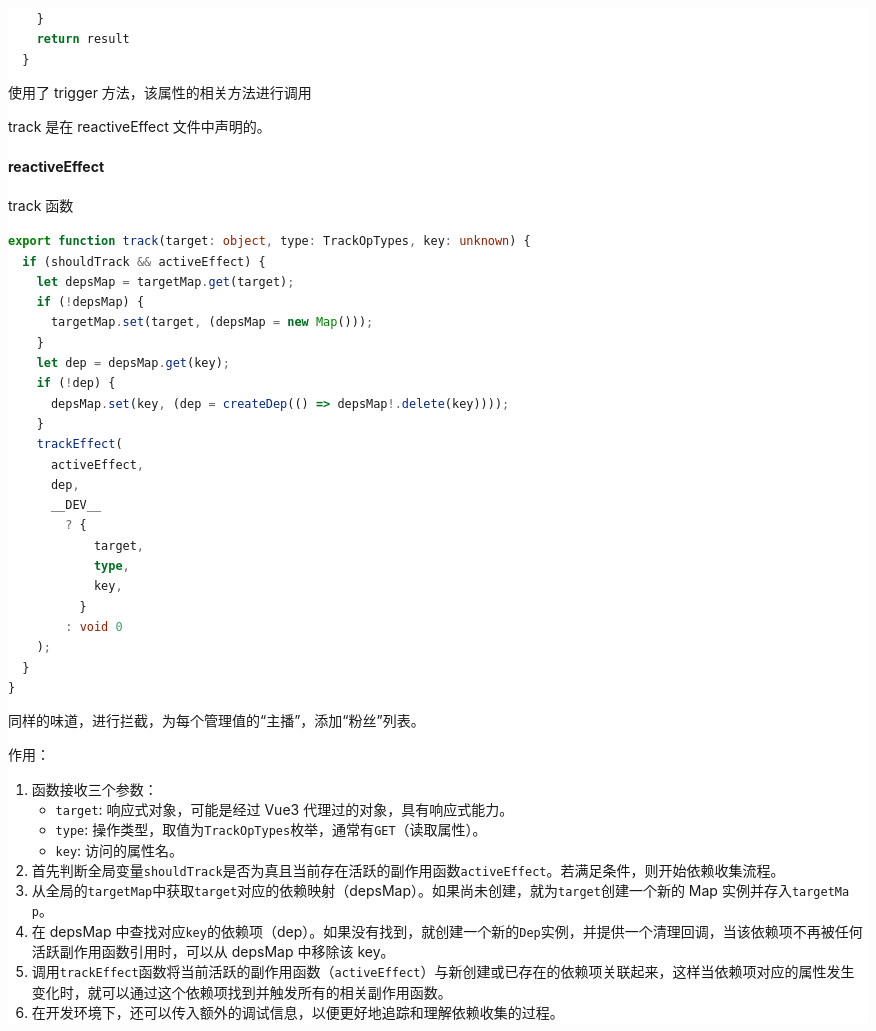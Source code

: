 ```typescript
    }
    return result
  }
```

使用了 trigger 方法，该属性的相关方法进行调用

track 是在 reactiveEffect 文件中声明的。

#### reactiveEffect

track 函数

```ts
export function track(target: object, type: TrackOpTypes, key: unknown) {
  if (shouldTrack && activeEffect) {
    let depsMap = targetMap.get(target);
    if (!depsMap) {
      targetMap.set(target, (depsMap = new Map()));
    }
    let dep = depsMap.get(key);
    if (!dep) {
      depsMap.set(key, (dep = createDep(() => depsMap!.delete(key))));
    }
    trackEffect(
      activeEffect,
      dep,
      __DEV__
        ? {
            target,
            type,
            key,
          }
        : void 0
    );
  }
}
```

同样的味道，进行拦截，为每个管理值的“主播”，添加“粉丝”列表。

作用：

1. 函数接收三个参数：
   - `target`: 响应式对象，可能是经过 Vue3 代理过的对象，具有响应式能力。
   - `type`: 操作类型，取值为`TrackOpTypes`枚举，通常有`GET`（读取属性）。
   - `key`: 访问的属性名。
2. 首先判断全局变量`shouldTrack`是否为真且当前存在活跃的副作用函数`activeEffect`。若满足条件，则开始依赖收集流程。
3. 从全局的`targetMap`中获取`target`对应的依赖映射（depsMap）。如果尚未创建，就为`target`创建一个新的 Map 实例并存入`targetMap`。
4. 在 depsMap 中查找对应`key`的依赖项（dep）。如果没有找到，就创建一个新的`Dep`实例，并提供一个清理回调，当该依赖项不再被任何活跃副作用函数引用时，可以从 depsMap 中移除该 key。
5. 调用`trackEffect`函数将当前活跃的副作用函数（`activeEffect`）与新创建或已存在的依赖项关联起来，这样当依赖项对应的属性发生变化时，就可以通过这个依赖项找到并触发所有的相关副作用函数。
6. 在开发环境下，还可以传入额外的调试信息，以便更好地追踪和理解依赖收集的过程。
